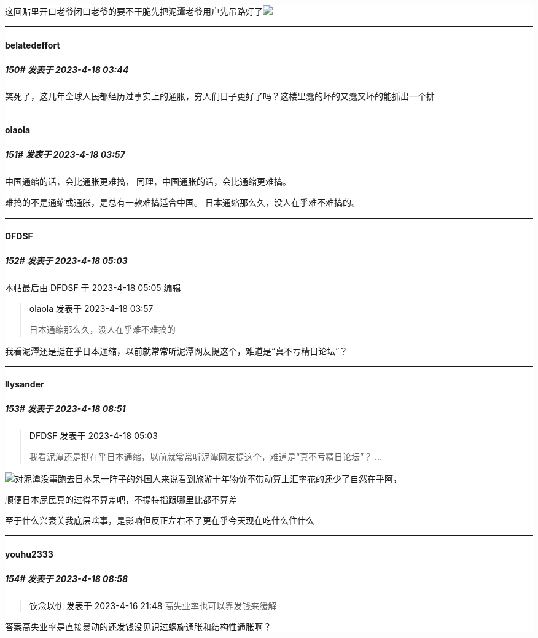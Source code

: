 这回贴里开口老爷闭口老爷的要不干脆先把泥潭老爷用户先吊路灯了<img src="https://static.saraba1st.com/image/smiley/face2017/067.png" referrerpolicy="no-referrer">


*****

####  belatedeffort  
##### 150#       发表于 2023-4-18 03:44

笑死了，这几年全球人民都经历过事实上的通胀，穷人们日子更好了吗？这楼里蠢的坏的又蠢又坏的能抓出一个排


*****

####  olaola  
##### 151#       发表于 2023-4-18 03:57

中国通缩的话，会比通胀更难搞，
同理，中国通胀的话，会比通缩更难搞。

难搞的不是通缩或通胀，是总有一款难搞适合中国。
日本通缩那么久，没人在乎难不难搞的。

*****

####  DFDSF  
##### 152#       发表于 2023-4-18 05:03

 本帖最后由 DFDSF 于 2023-4-18 05:05 编辑 
<blockquote><a href="httphttps://bbs.saraba1st.com/2b/forum.php?mod=redirect&amp;goto=findpost&amp;pid=60499951&amp;ptid=2129115" target="_blank">olaola 发表于 2023-4-18 03:57</a>

日本通缩那么久，没人在乎难不难搞的</blockquote>
我看泥潭还是挺在乎日本通缩，以前就常常听泥潭网友提这个，难道是“真不亏精日论坛”？


*****

####  llysander  
##### 153#       发表于 2023-4-18 08:51

<blockquote><a href="httphttps://bbs.saraba1st.com/2b/forum.php?mod=redirect&amp;goto=findpost&amp;pid=60499985&amp;ptid=2129115" target="_blank">DFDSF 发表于 2023-4-18 05:03</a>

我看泥潭还是挺在乎日本通缩，以前就常常听泥潭网友提这个，难道是“真不亏精日论坛”？ ...</blockquote>
<img src="https://static.saraba1st.com/image/smiley/face2017/013.png" referrerpolicy="no-referrer">对泥潭没事跑去日本呆一阵子的外国人来说看到旅游十年物价不带动算上汇率花的还少了自然在乎阿，

顺便日本屁民真的过得不算差吧，不提特指跟哪里比都不算差

至于什么兴衰关我底层啥事，是影响但反正左右不了更在乎今天现在吃什么住什么

*****

####  youhu2333  
##### 154#       发表于 2023-4-18 08:58

<blockquote><a href="httphttps://bbs.saraba1st.com/2b/forum.php?mod=redirect&amp;goto=findpost&amp;pid=60482585&amp;ptid=2129115" target="_blank">钦念以忱 发表于 2023-4-16 21:48</a>
高失业率也可以靠发钱来缓解</blockquote>
答案高失业率是直接暴动的还发钱没见识过螺旋通胀和结构性通胀啊？
